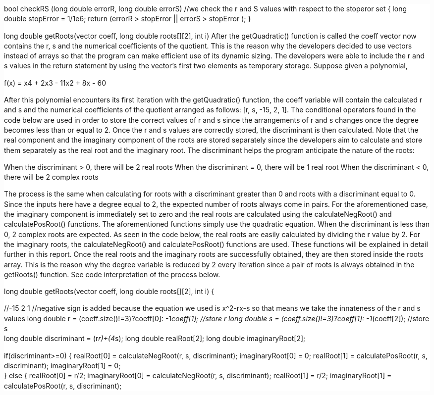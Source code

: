 bool checkRS (long double errorR, long double errorS) //we check the r and S values with respect to the stoperor set
{
  long double stopError = 1/1e6; 
  return (errorR > stopError || errorS > stopError ); 
}

long double getRoots(vector<long double> coeff, long double roots[][2], int i) 
After the getQuadratic() function is called the coeff vector now contains the r, s and the numerical coefficients of the quotient. This is the reason why the developers decided to use vectors instead of arrays so that the program can make efficient use of its dynamic sizing. The developers were able to include the r and s values in the return statement by using the vector’s first two elements as temporary storage. Suppose given a polynomial,

f(x) = x4 + 2x3 - 11x2 + 8x - 60

After this polynomial encounters its first iteration with the getQuadratic() function, the coeff variable will contain the calculated r and s and the numerical coefficients of the quotient arranged as follows: [r, s, -15, 2, 1]. The conditional operators found in the code below are used in order to store the correct values of r and s since the arrangements of r and s changes once the degree becomes less than or equal to 2. Once the r and s values are correctly stored, the discriminant is then calculated. Note that the real component and the imaginary component of the roots are stored separately since the developers aim to calculate and store them separately as the real root and the imaginary root. The discriminant helps the program anticipate the nature of the roots:

When the discriminant > 0, there will be 2 real roots 
 When the discriminant = 0, there will be 1 real root
When the discriminant < 0, there will be 2 complex roots  

The process is the same when calculating for roots with a discriminant greater than 0 and roots with a discriminant equal to 0. Since the inputs here have a degree equal to 2, the expected number of roots always come in pairs. For the aforementioned case, the imaginary component is immediately set to zero and the real roots are calculated using the calculateNegRoot() and calculatePosRoot() functions. The aforementioned functions simply use the quadratic equation. 
When the discriminant is less than 0, 2 complex roots are expected. As seen in the code below, the real roots are easily calculated by dividing the r value by 2. For the imaginary roots, the calculateNegRoot() and calculatePosRoot() functions are used. These functions will be explained in detail further in this report. 
Once the real roots and the imaginary roots are successfully obtained, they are then stored inside the roots array. This is the reason why the degree variable is reduced by 2 every iteration since a pair of roots is always obtained in the getRoots() function. See code interpretation of the process below. 

long double getRoots(vector<long double> coeff, long double roots[][2], int i) 
{

  //-15 2 1  //negative sign is added because the equation we used is x^2-rx-s so that means we take the innateness of the r and s values
  long double r = (coeff.size()!=3)?coeff[0]: -1*coeff[1]; //store r 
  long double s = (coeff.size()!=3)?coeff[1]: -1*(coeff[2]); //store s  
  long double discriminant = (r*r)+(4*s); 
  long double realRoot[2]; 
  long double imaginaryRoot[2];  

  if(discriminant>=0)
  {
    realRoot[0] = calculateNegRoot(r, s, discriminant); 
    imaginaryRoot[0] = 0;
    realRoot[1] = calculatePosRoot(r, s, discriminant); 
    imaginaryRoot[1] = 0;  
  }
  else 
  {
    realRoot[0] = r/2; 
    imaginaryRoot[0] = calculateNegRoot(r, s, discriminant);
    realRoot[1] = r/2; 
    imaginaryRoot[1] = calculatePosRoot(r, s, discriminant); 